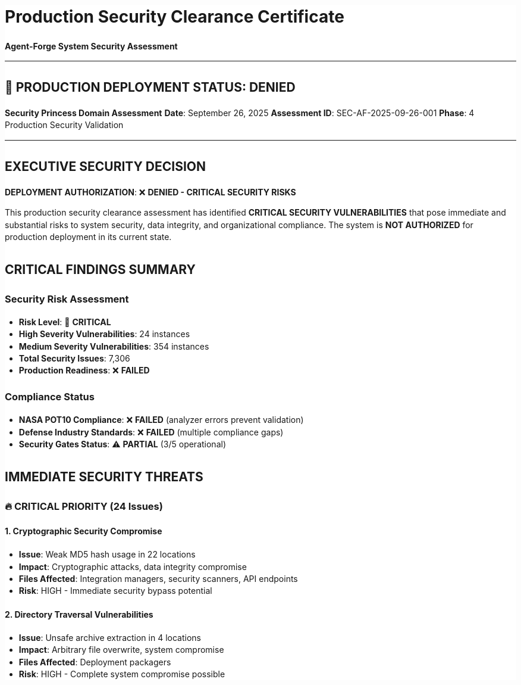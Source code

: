 # Production Security Clearance Certificate
**Agent-Forge System Security Assessment**

---

## 🚨 PRODUCTION DEPLOYMENT STATUS: **DENIED**

**Security Princess Domain Assessment**
**Date**: September 26, 2025
**Assessment ID**: SEC-AF-2025-09-26-001
**Phase**: 4 Production Security Validation

---

## EXECUTIVE SECURITY DECISION

**DEPLOYMENT AUTHORIZATION**: ❌ **DENIED - CRITICAL SECURITY RISKS**

This production security clearance assessment has identified **CRITICAL SECURITY VULNERABILITIES** that pose immediate and substantial risks to system security, data integrity, and organizational compliance. The system is **NOT AUTHORIZED** for production deployment in its current state.

## CRITICAL FINDINGS SUMMARY

### Security Risk Assessment
- **Risk Level**: 🔴 **CRITICAL**
- **High Severity Vulnerabilities**: 24 instances
- **Medium Severity Vulnerabilities**: 354 instances
- **Total Security Issues**: 7,306
- **Production Readiness**: ❌ **FAILED**

### Compliance Status
- **NASA POT10 Compliance**: ❌ **FAILED** (analyzer errors prevent validation)
- **Defense Industry Standards**: ❌ **FAILED** (multiple compliance gaps)
- **Security Gates Status**: ⚠️ **PARTIAL** (3/5 operational)

## IMMEDIATE SECURITY THREATS

### 🔥 CRITICAL PRIORITY (24 Issues)

#### 1. Cryptographic Security Compromise
- **Issue**: Weak MD5 hash usage in 22 locations
- **Impact**: Cryptographic attacks, data integrity compromise
- **Files Affected**: Integration managers, security scanners, API endpoints
- **Risk**: HIGH - Immediate security bypass potential

#### 2. Directory Traversal Vulnerabilities
- **Issue**: Unsafe archive extraction in 4 locations
- **Impact**: Arbitrary file overwrite, system compromise
- **Files Affected**: Deployment packagers
- **Risk**: HIGH - Complete system compromise possible
